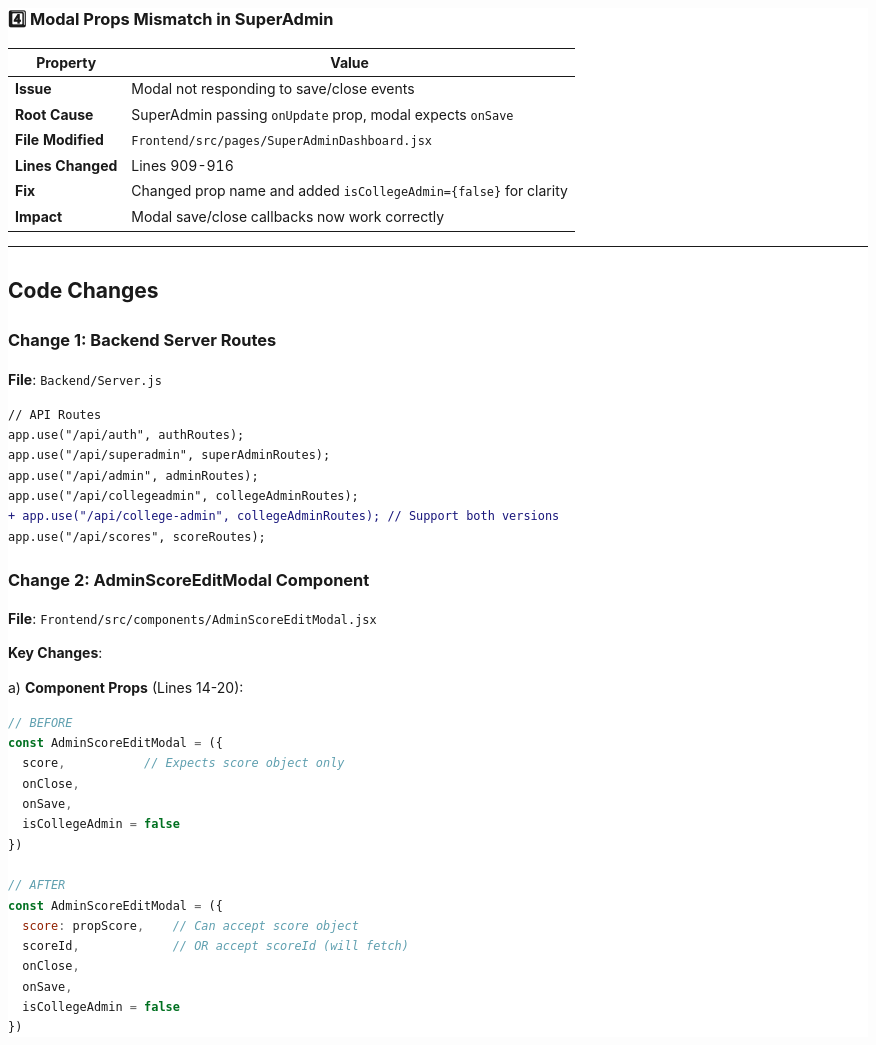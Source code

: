 ### 4️⃣ Modal Props Mismatch in SuperAdmin
| Property | Value |
|----------|-------|
| **Issue** | Modal not responding to save/close events |
| **Root Cause** | SuperAdmin passing `onUpdate` prop, modal expects `onSave` |
| **File Modified** | `Frontend/src/pages/SuperAdminDashboard.jsx` |
| **Lines Changed** | Lines 909-916 |
| **Fix** | Changed prop name and added `isCollegeAdmin={false}` for clarity |
| **Impact** | Modal save/close callbacks now work correctly |

---

## Code Changes

### Change 1: Backend Server Routes
**File**: `Backend/Server.js`

```diff
// API Routes
app.use("/api/auth", authRoutes);
app.use("/api/superadmin", superAdminRoutes);
app.use("/api/admin", adminRoutes);
app.use("/api/collegeadmin", collegeAdminRoutes);
+ app.use("/api/college-admin", collegeAdminRoutes); // Support both versions
app.use("/api/scores", scoreRoutes);
```

### Change 2: AdminScoreEditModal Component
**File**: `Frontend/src/components/AdminScoreEditModal.jsx`

**Key Changes**:

a) **Component Props** (Lines 14-20):
```javascript
// BEFORE
const AdminScoreEditModal = ({ 
  score,           // Expects score object only
  onClose, 
  onSave,
  isCollegeAdmin = false 
})

// AFTER
const AdminScoreEditModal = ({ 
  score: propScore,    // Can accept score object
  scoreId,             // OR accept scoreId (will fetch)
  onClose, 
  onSave,
  isCollegeAdmin = false 
})
```
